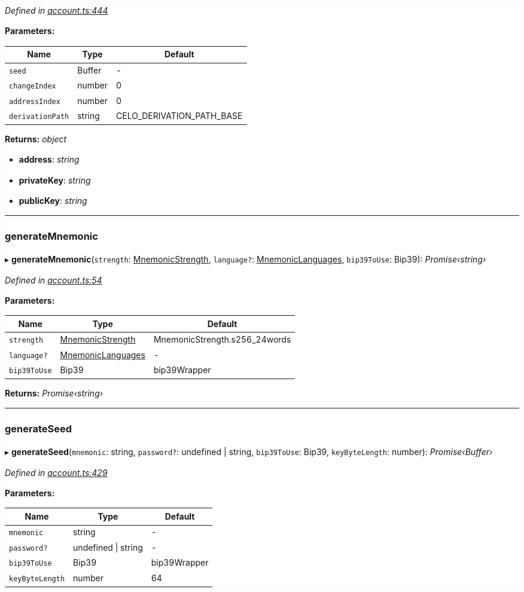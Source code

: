 *Defined in [account.ts:444](https://github.com/celo-org/celo-monorepo/blob/master/packages/sdk/cryptographic-utils/src/account.ts#L444)*

**Parameters:**

Name | Type | Default |
------ | ------ | ------ |
`seed` | Buffer | - |
`changeIndex` | number | 0 |
`addressIndex` | number | 0 |
`derivationPath` | string | CELO_DERIVATION_PATH_BASE |

**Returns:** *object*

* **address**: *string*

* **privateKey**: *string*

* **publicKey**: *string*

___

###  generateMnemonic

▸ **generateMnemonic**(`strength`: [MnemonicStrength](_account_.md#mnemonicstrength), `language?`: [MnemonicLanguages](_account_.md#mnemoniclanguages), `bip39ToUse`: Bip39): *Promise‹string›*

*Defined in [account.ts:54](https://github.com/celo-org/celo-monorepo/blob/master/packages/sdk/cryptographic-utils/src/account.ts#L54)*

**Parameters:**

Name | Type | Default |
------ | ------ | ------ |
`strength` | [MnemonicStrength](_account_.md#mnemonicstrength) | MnemonicStrength.s256_24words |
`language?` | [MnemonicLanguages](_account_.md#mnemoniclanguages) | - |
`bip39ToUse` | Bip39 | bip39Wrapper |

**Returns:** *Promise‹string›*

___

###  generateSeed

▸ **generateSeed**(`mnemonic`: string, `password?`: undefined | string, `bip39ToUse`: Bip39, `keyByteLength`: number): *Promise‹Buffer›*

*Defined in [account.ts:429](https://github.com/celo-org/celo-monorepo/blob/master/packages/sdk/cryptographic-utils/src/account.ts#L429)*

**Parameters:**

Name | Type | Default |
------ | ------ | ------ |
`mnemonic` | string | - |
`password?` | undefined &#124; string | - |
`bip39ToUse` | Bip39 | bip39Wrapper |
`keyByteLength` | number | 64 |
